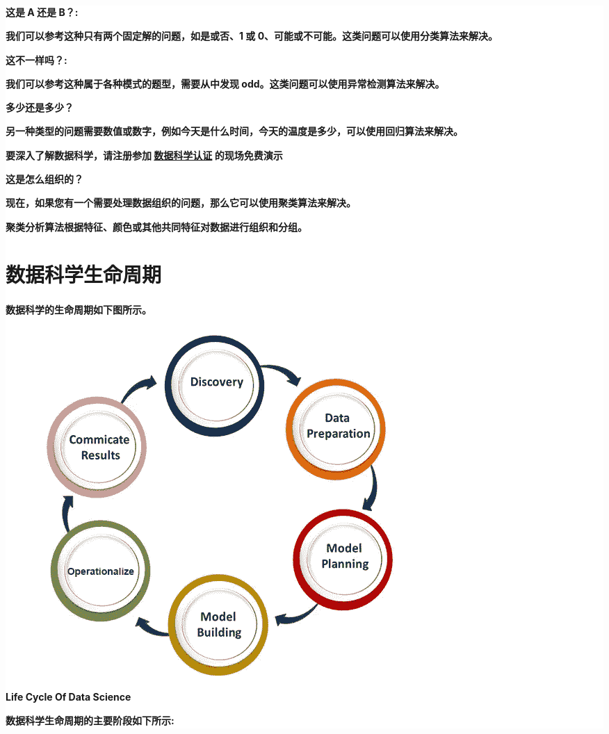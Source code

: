 
**这是 A 还是 B？:**

**我们可以参考这种只有两个固定解的问题，如是或否、1 或 0、可能或不可能。这类问题可以使用分类算法来解决。**

****这不一样吗？:****

**我们可以参考这种属于各种模式的题型，需要从中发现 odd。这类问题可以使用异常检测算法来解决。**

****多少还是多少？****

**另一种类型的问题需要数值或数字，例如今天是什么时间，今天的温度是多少，可以使用回归算法来解决。**

**要深入了解数据科学，请注册参加 [**数据科学认证**](https://onlineitguru.com/data-science-course.html) 的现场免费演示**

****这是怎么组织的？****

**现在，如果您有一个需要处理数据组织的问题，那么它可以使用聚类算法来解决。**

**聚类分析算法根据特征、颜色或其他共同特征对数据进行组织和分组。**

# **数据科学生命周期**

**数据科学的生命周期如下图所示。**

**![](img/9929c659537913ceeea7d00f8e8b82c4.png)**

**Life Cycle Of Data Science**

**数据科学生命周期的主要阶段如下所示:**
